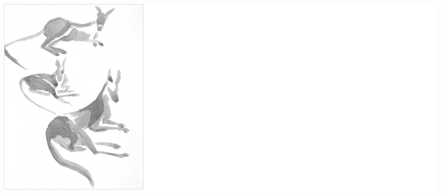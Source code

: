 <img src="/img/fauna/zoo_kangaroo1_43.jpg" style = "width: 32%; border: 1px solid #ddd" alt="" title="kangaroo"/>
</center>
